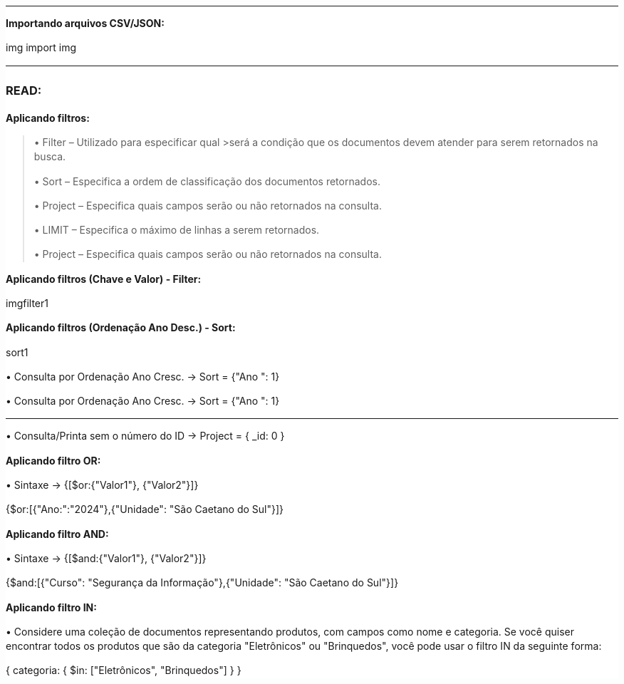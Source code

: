 -----------------------------------------

**Importando arquivos CSV/JSON:** 

img import
img

-----------------------------------------
### **READ:** 

**Aplicando filtros:** 


>• Filter – Utilizado para especificar qual >será a condição que os documentos devem atender para serem retornados na busca.
>
>• Sort – Especifica a ordem de classificação dos documentos retornados. 
>
>• Project – Especifica quais campos serão ou não retornados na consulta.
>
>• LIMIT – Especifica o máximo de linhas a serem retornados.
>
>• Project – Especifica quais campos serão ou não retornados na consulta.  

**Aplicando filtros (Chave e Valor) - Filter:**  

imgfilter1


**Aplicando filtros (Ordenação Ano Desc.) - Sort:**  

sort1

• Consulta por Ordenação Ano Cresc. -> Sort = {"Ano ": 1}  

• Consulta por Ordenação Ano Cresc. -> Sort = {"Ano ": 1}  

--------------------------------------

• Consulta/Printa sem o número do ID -> Project = { _id: 0 }  
  

**Aplicando filtro OR:** 

• Sintaxe -> {[$or:{"Valor1"}, {"Valor2"}]}

{$or:[{"Ano:":"2024"},{"Unidade": "São Caetano do Sul"}]}

**Aplicando filtro AND:**

• Sintaxe -> {[$and:{"Valor1"}, {"Valor2"}]}

{$and:[{"Curso": "Segurança da Informação"},{"Unidade": "São Caetano do Sul"}]}

**Aplicando filtro IN:**

• Considere uma coleção de documentos representando produtos, com campos como nome e categoria. Se você quiser encontrar todos os produtos que são da categoria "Eletrônicos" ou "Brinquedos", você pode usar o filtro IN da seguinte forma:

{ categoria: { $in: ["Eletrônicos", "Brinquedos"] } }
